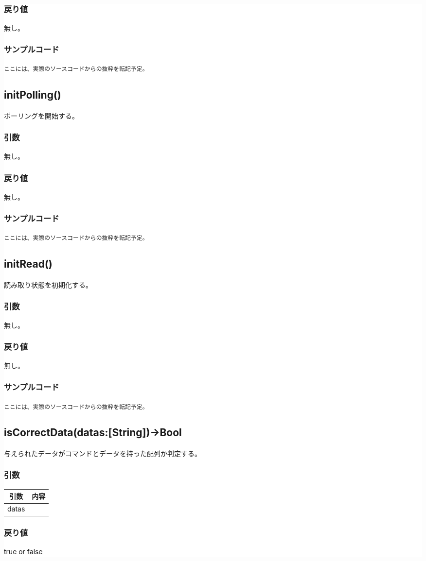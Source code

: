 ### 戻り値
無し。

### サンプルコード
```
ここには、実際のソースコードからの抜粋を転記予定。
```


## initPolling()
ポーリングを開始する。

### 引数
無し。

### 戻り値
無し。

### サンプルコード
```
ここには、実際のソースコードからの抜粋を転記予定。
```


## initRead()
読み取り状態を初期化する。

### 引数
無し。

### 戻り値
無し。

### サンプルコード
```
ここには、実際のソースコードからの抜粋を転記予定。
```


## isCorrectData(datas:[String])->Bool
与えられたデータがコマンドとデータを持った配列か判定する。

### 引数
| 引数  | 内容 |
| ------------- | ------------- |
| datas |  |

### 戻り値
true or false
